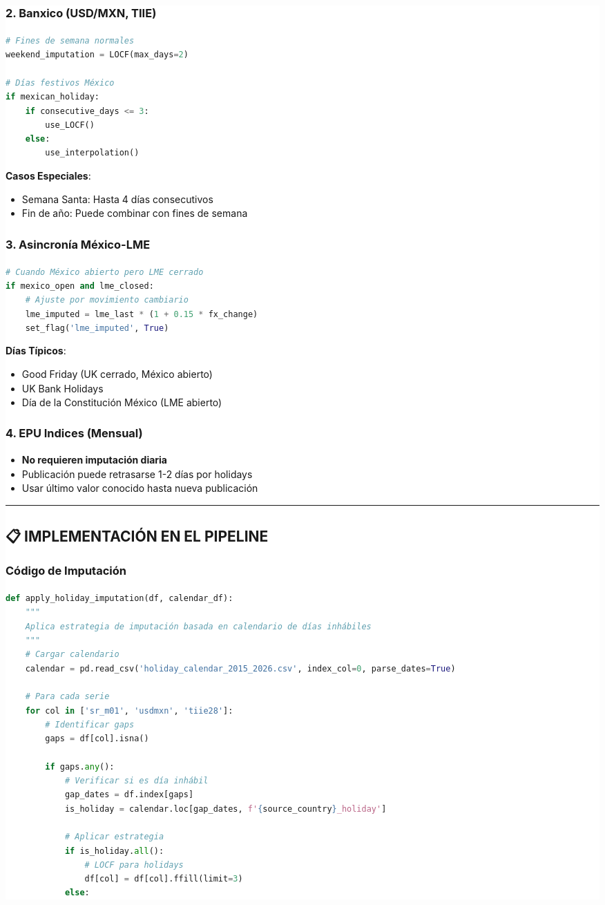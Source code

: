 ### 2. Banxico (USD/MXN, TIIE)
```python
# Fines de semana normales
weekend_imputation = LOCF(max_days=2)

# Días festivos México
if mexican_holiday:
    if consecutive_days <= 3:
        use_LOCF()
    else:
        use_interpolation()
```

**Casos Especiales**:
- Semana Santa: Hasta 4 días consecutivos
- Fin de año: Puede combinar con fines de semana

### 3. Asincronía México-LME
```python
# Cuando México abierto pero LME cerrado
if mexico_open and lme_closed:
    # Ajuste por movimiento cambiario
    lme_imputed = lme_last * (1 + 0.15 * fx_change)
    set_flag('lme_imputed', True)
```

**Días Típicos**:
- Good Friday (UK cerrado, México abierto)
- UK Bank Holidays
- Día de la Constitución México (LME abierto)

### 4. EPU Indices (Mensual)
- **No requieren imputación diaria**
- Publicación puede retrasarse 1-2 días por holidays
- Usar último valor conocido hasta nueva publicación

---

## 📋 IMPLEMENTACIÓN EN EL PIPELINE

### Código de Imputación
```python
def apply_holiday_imputation(df, calendar_df):
    """
    Aplica estrategia de imputación basada en calendario de días inhábiles
    """
    # Cargar calendario
    calendar = pd.read_csv('holiday_calendar_2015_2026.csv', index_col=0, parse_dates=True)
    
    # Para cada serie
    for col in ['sr_m01', 'usdmxn', 'tiie28']:
        # Identificar gaps
        gaps = df[col].isna()
        
        if gaps.any():
            # Verificar si es día inhábil
            gap_dates = df.index[gaps]
            is_holiday = calendar.loc[gap_dates, f'{source_country}_holiday']
            
            # Aplicar estrategia
            if is_holiday.all():
                # LOCF para holidays
                df[col] = df[col].ffill(limit=3)
            else:
```